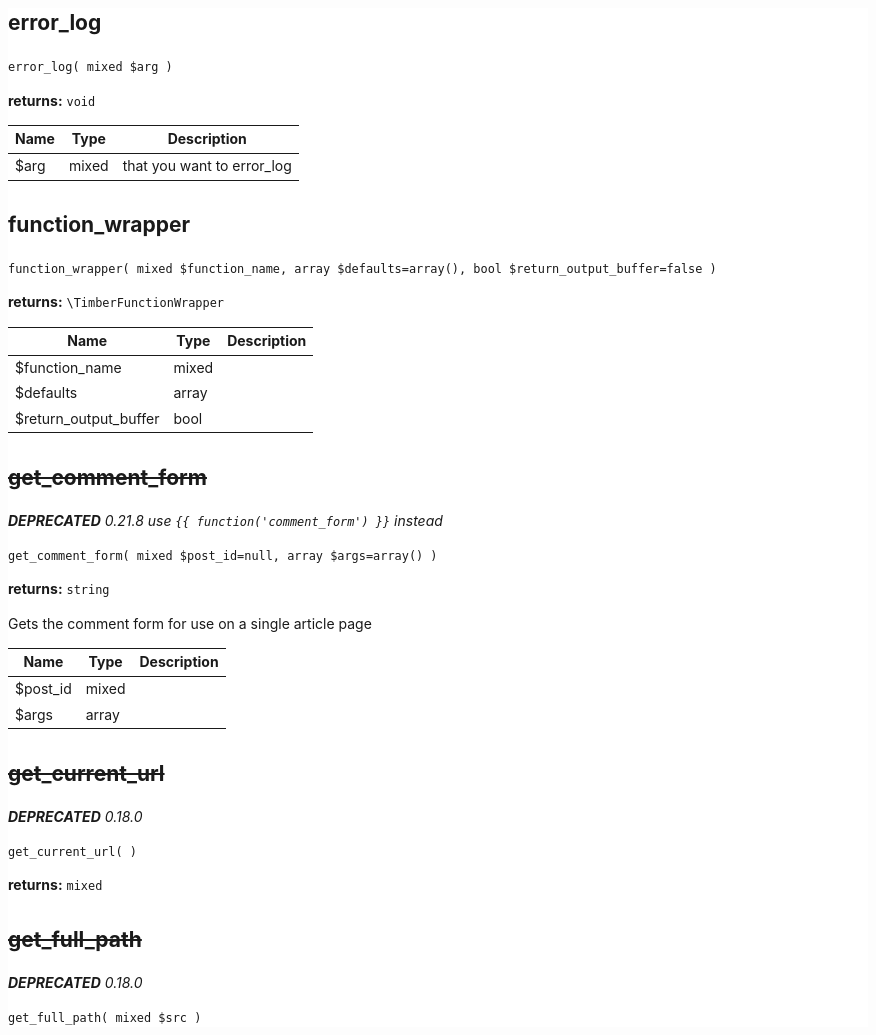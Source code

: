 

## error_log
`error_log( mixed $arg )`

**returns:** `void` 

Name | Type | Description
---- | ---- | -----------
$arg | mixed | that you want to error_log



## function_wrapper
`function_wrapper( mixed $function_name, array $defaults=array(), bool $return_output_buffer=false )`

**returns:** `\TimberFunctionWrapper` 

Name | Type | Description
---- | ---- | -----------
$function_name | mixed | 
$defaults | array | 
$return_output_buffer | bool | 



## <strike>get_comment_form</strike>
_**DEPRECATED** 0.21.8 use `{{ function('comment_form') }}` instead_

`get_comment_form( mixed $post_id=null, array $args=array() )`

**returns:** `string` 

Gets the comment form for use on a single article page

Name | Type | Description
---- | ---- | -----------
$post_id | mixed | 
$args | array | 



## <strike>get_current_url</strike>
_**DEPRECATED** 0.18.0_

`get_current_url( )`

**returns:** `mixed` 



## <strike>get_full_path</strike>
_**DEPRECATED** 0.18.0_

`get_full_path( mixed $src )`

